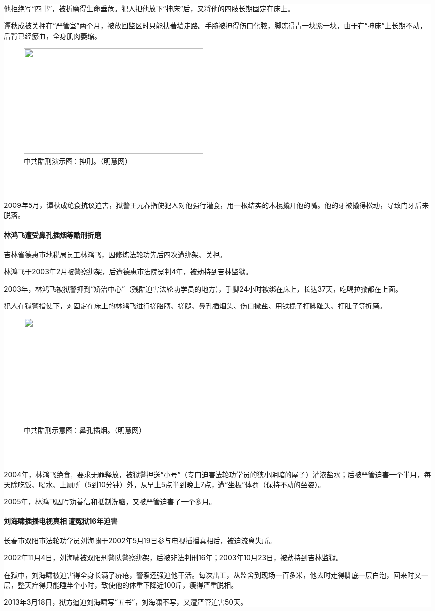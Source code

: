 <p>
 他拒绝写“四书”，被折磨得生命垂危。犯人把他放下“抻床”后，又将他的四肢长期固定在床上。
</p>
<p>
 谭秋成被关押在“严管室”两个月，被放回监区时只能扶著墙走路。手腕被抻得伤口化脓，脚冻得青一块紫一块，由于在“抻床”上长期不动，后背已经瘀血，全身肌肉萎缩。
</p>
<figure class="wp-caption aligncenter" id="attachment_10789649" style="width: 361px">
 <a href="http://i.epochtimes.com/assets/uploads/2018/10/2004-9-1-liaokuxing12.jpg">
  <img alt="" class=" wp-image-10789649" height="212" src="http://i.epochtimes.com/assets/uploads/2018/10/2004-9-1-liaokuxing12-450x264.jpg" width="361"/>
 </a>
 <br/><figcaption class="wp-caption-text">
  中共酷刑演示图：抻刑。（明慧网）
 </figcaption><br/>
</figure><br/>
<p>
 2009年5月，谭秋成绝食抗议迫害，狱警王元春指使犯人对他强行灌食，用一根结实的木棍撬开他的嘴。他的牙被撬得松动，导致门牙后来脱落。
</p>
<h4>
 林鸿飞遭受鼻孔插烟等酷刑折磨
</h4>
<p>
 吉林省德惠市地税局员工林鸿飞，因修炼法轮功先后四次遭绑架、关押。
</p>
<p>
 林鸿飞于2003年2月被警察绑架，后遭德惠市法院冤判4年，被劫持到吉林监狱。
</p>
<p>
 2003年，林鸿飞被狱警押到“矫治中心”（残酷迫害法轮功学员的地方），手脚24小时被绑在床上，长达37天，吃喝拉撒都在上面。
</p>
<p>
 犯人在狱警指使下，对固定在床上的林鸿飞进行搓胳膊、搓腿、鼻孔插烟头、伤口撒盐、用铁棍子打脚趾头、打肚子等折磨。
</p>
<figure class="wp-caption aligncenter" id="attachment_10789652" style="width: 295px">
 <a href="http://i.epochtimes.com/assets/uploads/2018/10/2018-5-6-mh-torture-bikong-ss.jpg">
  <img alt="" class=" wp-image-10789652" height="210" src="http://i.epochtimes.com/assets/uploads/2018/10/2018-5-6-mh-torture-bikong-ss.jpg" width="295"/>
 </a>
 <br/><figcaption class="wp-caption-text">
  中共酷刑示意图：鼻孔插烟。（明慧网）
 </figcaption><br/>
</figure><br/>
<p>
 2004年，林鸿飞绝食，要求无罪释放，被狱警押送“小号”（专门迫害法轮功学员的狭小阴暗的屋子）灌浓盐水；后被严管迫害一个半月，每天除吃饭、喝水、上厕所（5到10分钟）外，从早上5点半到晚上7点，遭“坐板”体罚（保持不动的坐姿）。
</p>
<p>
 2005年，林鸿飞因写劝善信和抵制洗脑，又被严管迫害了一个多月。
</p>
<h4>
 刘海啸插播电视真相 遭冤狱16年迫害
</h4>
<p>
 长春市双阳市法轮功学员刘海啸于2002年5月19日参与电视插播真相后，被迫流离失所。
</p>
<p>
 2002年11月4日，刘海啸被双阳刑警队警察绑架，后被非法判刑16年；2003年10月23日，被劫持到吉林监狱。
</p>
<p>
 在狱中，刘海啸被迫害得全身长满了疥疮，警察还强迫他干活。每次出工，从监舍到现场一百多米，他去时走得脚底一层白泡，回来时又一层，整天痒得只能睡半个小时，致使他的体重下降近100斤，瘦得严重脱相。
</p>
<p>
 2013年3月18日，狱方逼迫刘海啸写“五书”，刘海啸不写，又遭严管迫害50天。
</p>